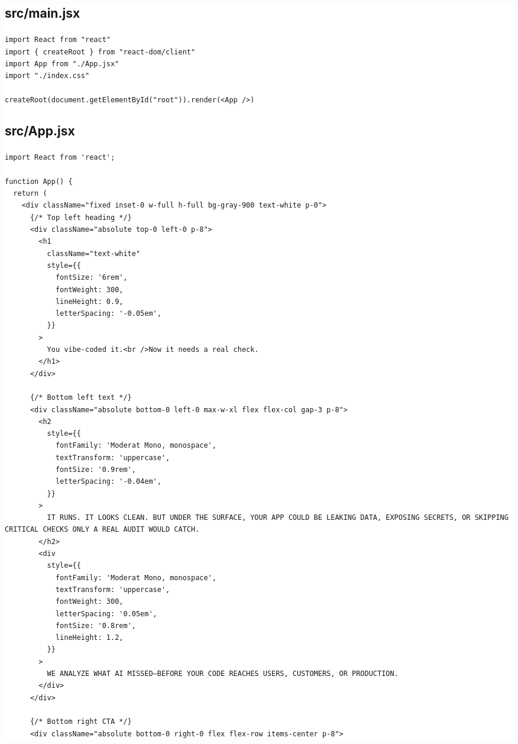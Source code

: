 ## src/main.jsx

```text
import React from "react"
import { createRoot } from "react-dom/client"
import App from "./App.jsx"
import "./index.css"

createRoot(document.getElementById("root")).render(<App />)
```

## src/App.jsx

```text
import React from 'react';

function App() {
  return (
    <div className="fixed inset-0 w-full h-full bg-gray-900 text-white p-0">
      {/* Top left heading */}
      <div className="absolute top-0 left-0 p-8">
        <h1 
          className="text-white"
          style={{ 
            fontSize: '6rem', 
            fontWeight: 300, 
            lineHeight: 0.9,
            letterSpacing: '-0.05em',
          }}
        >
          You vibe-coded it.<br />Now it needs a real check.
        </h1>
      </div>
      
      {/* Bottom left text */}
      <div className="absolute bottom-0 left-0 max-w-xl flex flex-col gap-3 p-8">
        <h2 
          style={{ 
            fontFamily: 'Moderat Mono, monospace', 
            textTransform: 'uppercase', 
            fontSize: '0.9rem',
            letterSpacing: '-0.04em',
          }}
        >
          IT RUNS. IT LOOKS CLEAN. BUT UNDER THE SURFACE, YOUR APP COULD BE LEAKING DATA, EXPOSING SECRETS, OR SKIPPING CRITICAL CHECKS ONLY A REAL AUDIT WOULD CATCH.
        </h2>
        <div
          style={{ 
            fontFamily: 'Moderat Mono, monospace', 
            textTransform: 'uppercase', 
            fontWeight: 300, 
            letterSpacing: '0.05em', 
            fontSize: '0.8rem',
            lineHeight: 1.2,
          }}
        >
          WE ANALYZE WHAT AI MISSED—BEFORE YOUR CODE REACHES USERS, CUSTOMERS, OR PRODUCTION.
        </div>
      </div>
      
      {/* Bottom right CTA */}
      <div className="absolute bottom-0 right-0 flex flex-row items-center p-8">
```